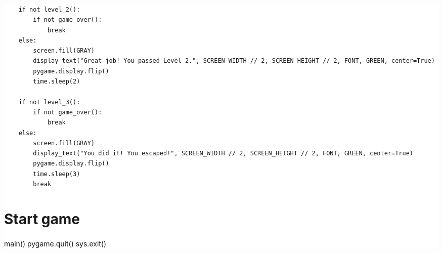         if not level_2():
            if not game_over():
                break
        else:
            screen.fill(GRAY)
            display_text("Great job! You passed Level 2.", SCREEN_WIDTH // 2, SCREEN_HEIGHT // 2, FONT, GREEN, center=True)
            pygame.display.flip()
            time.sleep(2)

        if not level_3():
            if not game_over():
                break
        else:
            screen.fill(GRAY)
            display_text("You did it! You escaped!", SCREEN_WIDTH // 2, SCREEN_HEIGHT // 2, FONT, GREEN, center=True)
            pygame.display.flip()
            time.sleep(3)
            break
       
   

# Start game
main()
pygame.quit()
sys.exit()
